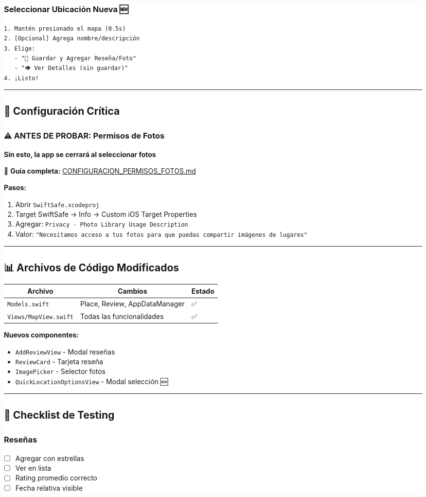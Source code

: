 ### **Seleccionar Ubicación Nueva** 🆕
```
1. Mantén presionado el mapa (0.5s)
2. [Opcional] Agrega nombre/descripción
3. Elige:
   - "💾 Guardar y Agregar Reseña/Foto"
   - "👁️ Ver Detalles (sin guardar)"
4. ¡Listo!
```

---

## 🔧 Configuración Crítica

### ⚠️ **ANTES DE PROBAR: Permisos de Fotos**

**Sin esto, la app se cerrará al seleccionar fotos**

📄 **Guía completa:** [CONFIGURACION_PERMISOS_FOTOS.md](CONFIGURACION_PERMISOS_FOTOS.md)

**Pasos:**
1. Abrir `SwiftSafe.xcodeproj`
2. Target SwiftSafe → Info → Custom iOS Target Properties
3. Agregar: `Privacy - Photo Library Usage Description`
4. Valor: `"Necesitamos acceso a tus fotos para que puedas compartir imágenes de lugares"`

---

## 📊 Archivos de Código Modificados

| Archivo | Cambios | Estado |
|---------|---------|--------|
| `Models.swift` | Place, Review, AppDataManager | ✅ |
| `Views/MapView.swift` | Todas las funcionalidades | ✅ |

**Nuevos componentes:**
- `AddReviewView` - Modal reseñas
- `ReviewCard` - Tarjeta reseña
- `ImagePicker` - Selector fotos
- `QuickLocationOptionsView` - Modal selección 🆕

---

## 🧪 Checklist de Testing

### **Reseñas**
- [ ] Agregar con estrellas
- [ ] Ver en lista
- [ ] Rating promedio correcto
- [ ] Fecha relativa visible
